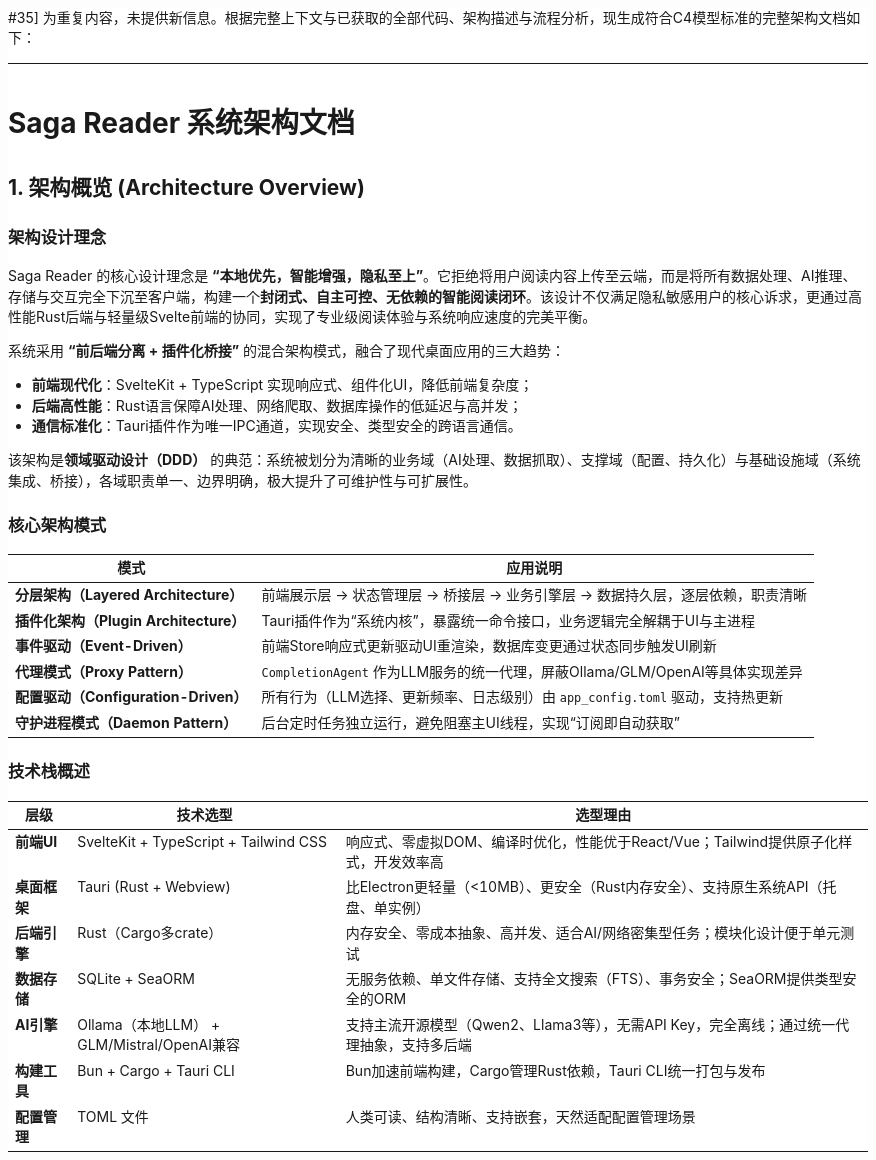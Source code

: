 #35] 为重复内容，未提供新信息。根据完整上下文与已获取的全部代码、架构描述与流程分析，现生成符合C4模型标准的完整架构文档如下：

---

# **Saga Reader 系统架构文档**

## **1. 架构概览 (Architecture Overview)**

### **架构设计理念**

Saga Reader 的核心设计理念是 **“本地优先，智能增强，隐私至上”**。它拒绝将用户阅读内容上传至云端，而是将所有数据处理、AI推理、存储与交互完全下沉至客户端，构建一个**封闭式、自主可控、无依赖的智能阅读闭环**。该设计不仅满足隐私敏感用户的核心诉求，更通过高性能Rust后端与轻量级Svelte前端的协同，实现了专业级阅读体验与系统响应速度的完美平衡。

系统采用 **“前后端分离 + 插件化桥接”** 的混合架构模式，融合了现代桌面应用的三大趋势：
- **前端现代化**：SvelteKit + TypeScript 实现响应式、组件化UI，降低前端复杂度；
- **后端高性能**：Rust语言保障AI处理、网络爬取、数据库操作的低延迟与高并发；
- **通信标准化**：Tauri插件作为唯一IPC通道，实现安全、类型安全的跨语言通信。

该架构是**领域驱动设计（DDD）** 的典范：系统被划分为清晰的业务域（AI处理、数据抓取）、支撑域（配置、持久化）与基础设施域（系统集成、桥接），各域职责单一、边界明确，极大提升了可维护性与可扩展性。

### **核心架构模式**

| 模式 | 应用说明 |
|------|----------|
| **分层架构（Layered Architecture）** | 前端展示层 → 状态管理层 → 桥接层 → 业务引擎层 → 数据持久层，逐层依赖，职责清晰 |
| **插件化架构（Plugin Architecture）** | Tauri插件作为“系统内核”，暴露统一命令接口，业务逻辑完全解耦于UI与主进程 |
| **事件驱动（Event-Driven）** | 前端Store响应式更新驱动UI重渲染，数据库变更通过状态同步触发UI刷新 |
| **代理模式（Proxy Pattern）** | `CompletionAgent` 作为LLM服务的统一代理，屏蔽Ollama/GLM/OpenAI等具体实现差异 |
| **配置驱动（Configuration-Driven）** | 所有行为（LLM选择、更新频率、日志级别）由 `app_config.toml` 驱动，支持热更新 |
| **守护进程模式（Daemon Pattern）** | 后台定时任务独立运行，避免阻塞主UI线程，实现“订阅即自动获取” |

### **技术栈概述**

| 层级 | 技术选型 | 选型理由 |
|------|----------|----------|
| **前端UI** | SvelteKit + TypeScript + Tailwind CSS | 响应式、零虚拟DOM、编译时优化，性能优于React/Vue；Tailwind提供原子化样式，开发效率高 |
| **桌面框架** | Tauri (Rust + Webview) | 比Electron更轻量（<10MB）、更安全（Rust内存安全）、支持原生系统API（托盘、单实例） |
| **后端引擎** | Rust（Cargo多crate） | 内存安全、零成本抽象、高并发、适合AI/网络密集型任务；模块化设计便于单元测试 |
| **数据存储** | SQLite + SeaORM | 无服务依赖、单文件存储、支持全文搜索（FTS）、事务安全；SeaORM提供类型安全的ORM |
| **AI引擎** | Ollama（本地LLM） + GLM/Mistral/OpenAI兼容 | 支持主流开源模型（Qwen2、Llama3等），无需API Key，完全离线；通过统一代理抽象，支持多后端 |
| **构建工具** | Bun + Cargo + Tauri CLI | Bun加速前端构建，Cargo管理Rust依赖，Tauri CLI统一打包与发布 |
| **配置管理** | TOML 文件 | 人类可读、结构清晰、支持嵌套，天然适配配置管理场景 |
